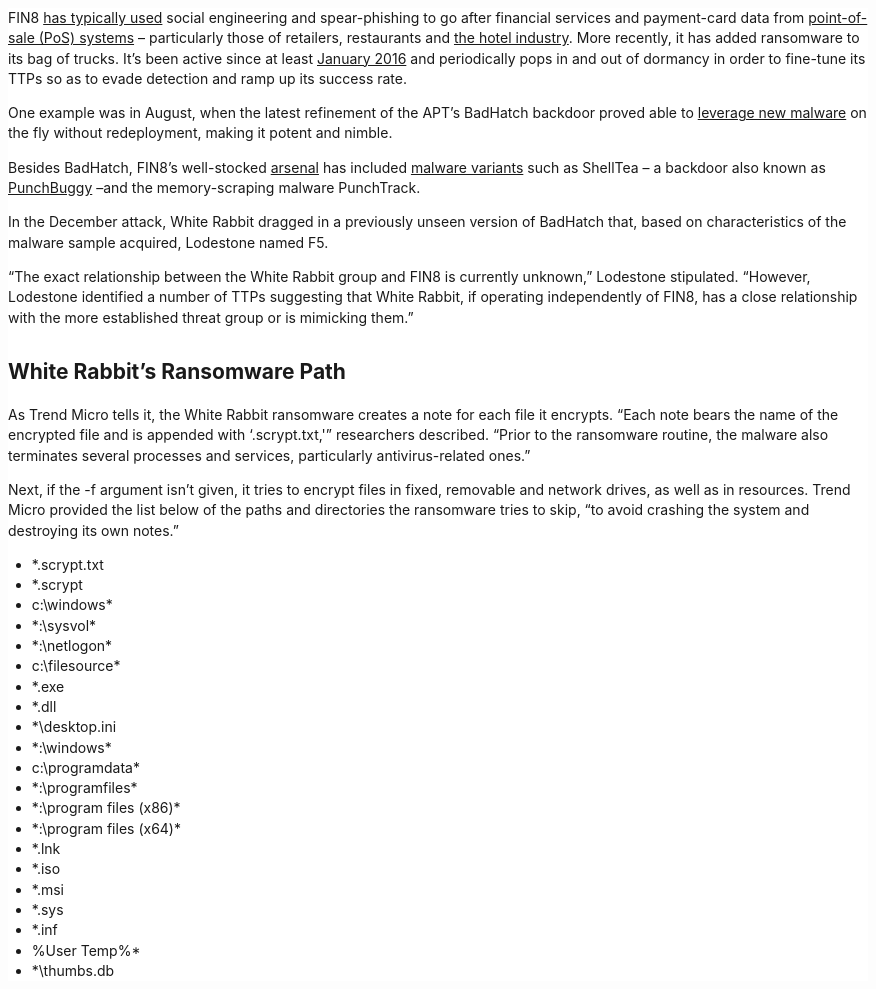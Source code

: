 
FIN8 [has typically used](https://malpedia.caad.fkie.fraunhofer.de/actor/fin8) social engineering and spear-phishing to go after financial services and payment-card data from [point-of-sale (PoS) systems](https://threatpost.com/fin8-targets-card-data-fuel-pumps/151105/) – particularly those of retailers, restaurants and [the hotel industry](https://www.bankinfosecurity.com/fin8-group-returns-targeting-pos-devices-new-tools-a-12819). More recently, it has added ransomware to its bag of trucks. It’s been active since at least [January 2016](https://www2.fireeye.com/WBNR-Know-Your-Enemy-UNC622-Spear-Phishing.htmlhttps://www2.fireeye.com/WBNR-Know-Your-Enemy-UNC622-Spear-Phishing.html) and periodically pops in and out of dormancy in order to fine-tune its TTPs so as to evade detection and ramp up its success rate.


One example was in August, when the latest refinement of the APT’s BadHatch backdoor proved able to [leverage new malware](https://threatpost.com/fin8-bank-sardonic-backdoor/168982/) on the fly without redeployment, making it potent and nimble.


Besides BadHatch, FIN8’s well-stocked [arsenal](https://blog.gigamon.com/2019/07/23/abadbabe-8badf00d-discovering-badhatch-and-a-detailed-look-at-fin8s-tooling/) has included [malware variants](https://blog.gigamon.com/2019/07/23/abadbabe-8badf00d-discovering-badhatch-and-a-detailed-look-at-fin8s-tooling/) such as ShellTea – a backdoor also known as [PunchBuggy](https://www.fireeye.com/blog/threat-research/2016/05/windows-zero-day-payment-cards.html) –and the memory-scraping malware PunchTrack.


In the December attack, White Rabbit dragged in a previously unseen version of BadHatch that, based on characteristics of the malware sample acquired, Lodestone named F5.


“The exact relationship between the White Rabbit group and FIN8 is currently unknown,” Lodestone stipulated. “However, Lodestone identified a number of TTPs suggesting that White Rabbit, if operating independently of FIN8, has a close relationship with the more established threat group or is mimicking them.”


White Rabbit’s Ransomware Path
------------------------------


As Trend Micro tells it, the White Rabbit ransomware creates a note for each file it encrypts. “Each note bears the name of the encrypted file and is appended with ‘.scrypt.txt,'” researchers described. “Prior to the ransomware routine, the malware also terminates several processes and services, particularly antivirus-related ones.”


Next, if the -f argument isn’t given, it tries to encrypt files in fixed, removable and network drives, as well as in resources. Trend Micro provided the list below of the paths and directories the ransomware tries to skip, “to avoid crashing the system and destroying its own notes.”


* *.scrypt.txt
* *.scrypt
* c:\windows\*
* *:\sysvol\*
* *:\netlogon\*
* c:\filesource\*
* *.exe
* *.dll
* *\desktop.ini
* *:\windows\*
* c:\programdata\*
* *:\programfiles\*
* *:\program files (x86)\*
* *:\program files (x64)\*
* *.lnk
* *.iso
* *.msi
* *.sys
* *.inf
* %User Temp%\*
* *\thumbs.db

